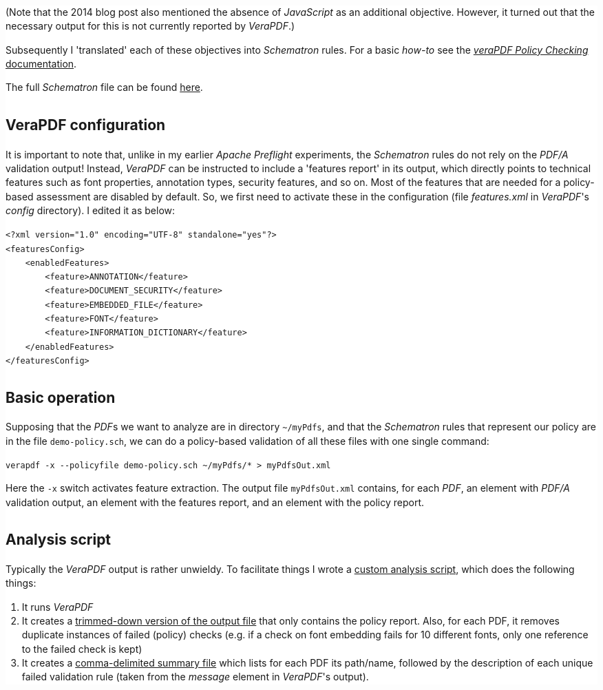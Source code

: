 (Note that the 2014 blog post also mentioned the absence of *JavaScript* as an additional objective. However, it turned out that the necessary output for this is not currently reported by *VeraPDF*.) 

Subsequently I 'translated' each of these objectives into *Schematron* rules. For a basic *how-to* see the  [*veraPDF Policy Checking* documentation](http://docs.verapdf.org/policy/). 

The full *Schematron* file can be found [here](https://github.com/KBNLresearch/pdfPolicyVeraPDF/blob/master/schemas/demo-policy.sch).

## VeraPDF configuration

It is important to note that, unlike in my earlier *Apache Preflight* experiments, the *Schematron* rules do not rely on the *PDF/A* validation output! Instead, *VeraPDF* can be instructed to include a 'features report' in its output, which directly points to technical features such as font properties, annotation types, security features, and so on. Most of the features that are needed for a policy-based assessment are disabled by default. So, we first need to activate these in the configuration (file *features.xml* in *VeraPDF*'s *config* directory). I edited it as below:

    <?xml version="1.0" encoding="UTF-8" standalone="yes"?>
    <featuresConfig>
        <enabledFeatures>
            <feature>ANNOTATION</feature>
            <feature>DOCUMENT_SECURITY</feature>
            <feature>EMBEDDED_FILE</feature>
            <feature>FONT</feature>
            <feature>INFORMATION_DICTIONARY</feature>
        </enabledFeatures>
    </featuresConfig>

## Basic operation

Supposing that the *PDF*s we want to analyze are in directory `~/myPdfs`, and that the *Schematron* rules that represent our policy are in the file `demo-policy.sch`, we can do a policy-based validation of all these files with one single command:

    verapdf -x --policyfile demo-policy.sch ~/myPdfs/* > myPdfsOut.xml
    
Here the `-x` switch activates feature extraction. The output file `myPdfsOut.xml` contains, for each *PDF*, an element with *PDF/A* validation output, an element with the features report, and an element with the policy report.

## Analysis script

Typically the *VeraPDF* output is rather unwieldy. To facilitate things I wrote a [custom analysis script](https://github.com/KBNLresearch/pdfPolicyVeraPDF), which does the following things:

1. It runs *VeraPDF*
2. It creates a [trimmed-down version of the output file](https://github.com/KBNLresearch/pdfPolicyVeraPDF/blob/master/examples/fonts_san.xml) that only contains the policy report. Also, for each PDF, it removes duplicate instances of failed (policy) checks (e.g. if a check on font embedding fails for 10 different fonts, only one reference to the failed check is kept)
3. It creates a [comma-delimited summary file](https://github.com/KBNLresearch/pdfPolicyVeraPDF/blob/master/examples/fonts_summary.csv) which lists for each PDF its path/name, followed by the description of each unique failed validation rule (taken from the *message* element in *VeraPDF*'s output).
